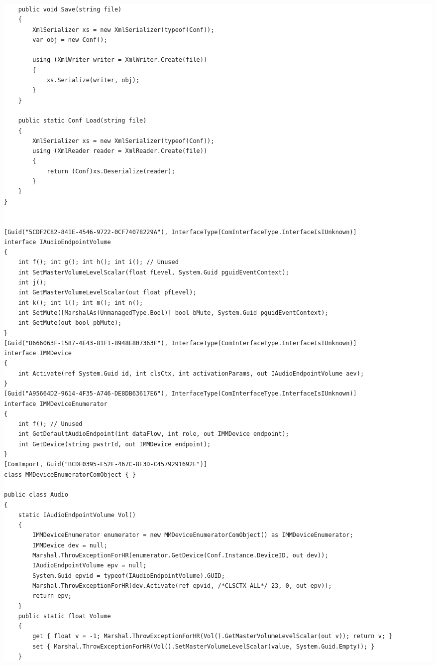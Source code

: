         public void Save(string file)
        {
            XmlSerializer xs = new XmlSerializer(typeof(Conf));
            var obj = new Conf();

            using (XmlWriter writer = XmlWriter.Create(file))
            {
                xs.Serialize(writer, obj);
            }
        }

        public static Conf Load(string file)
        {
            XmlSerializer xs = new XmlSerializer(typeof(Conf));
            using (XmlReader reader = XmlReader.Create(file))
            {
                return (Conf)xs.Deserialize(reader);
            }
        }
    }


    [Guid("5CDF2C82-841E-4546-9722-0CF74078229A"), InterfaceType(ComInterfaceType.InterfaceIsIUnknown)]
    interface IAudioEndpointVolume
    {
        int f(); int g(); int h(); int i(); // Unused
        int SetMasterVolumeLevelScalar(float fLevel, System.Guid pguidEventContext);
        int j();
        int GetMasterVolumeLevelScalar(out float pfLevel);
        int k(); int l(); int m(); int n();
        int SetMute([MarshalAs(UnmanagedType.Bool)] bool bMute, System.Guid pguidEventContext);
        int GetMute(out bool pbMute);
    }
    [Guid("D666063F-1587-4E43-81F1-B948E807363F"), InterfaceType(ComInterfaceType.InterfaceIsIUnknown)]
    interface IMMDevice
    {
        int Activate(ref System.Guid id, int clsCtx, int activationParams, out IAudioEndpointVolume aev);
    }
    [Guid("A95664D2-9614-4F35-A746-DE8DB63617E6"), InterfaceType(ComInterfaceType.InterfaceIsIUnknown)]
    interface IMMDeviceEnumerator
    {
        int f(); // Unused
        int GetDefaultAudioEndpoint(int dataFlow, int role, out IMMDevice endpoint);
        int GetDevice(string pwstrId, out IMMDevice endpoint);
    }
    [ComImport, Guid("BCDE0395-E52F-467C-8E3D-C4579291692E")]
    class MMDeviceEnumeratorComObject { }

    public class Audio
    {
        static IAudioEndpointVolume Vol()
        {
            IMMDeviceEnumerator enumerator = new MMDeviceEnumeratorComObject() as IMMDeviceEnumerator;
            IMMDevice dev = null;
            Marshal.ThrowExceptionForHR(enumerator.GetDevice(Conf.Instance.DeviceID, out dev));
            IAudioEndpointVolume epv = null;
            System.Guid epvid = typeof(IAudioEndpointVolume).GUID;
            Marshal.ThrowExceptionForHR(dev.Activate(ref epvid, /*CLSCTX_ALL*/ 23, 0, out epv));
            return epv;
        }
        public static float Volume
        {
            get { float v = -1; Marshal.ThrowExceptionForHR(Vol().GetMasterVolumeLevelScalar(out v)); return v; }
            set { Marshal.ThrowExceptionForHR(Vol().SetMasterVolumeLevelScalar(value, System.Guid.Empty)); }
        }